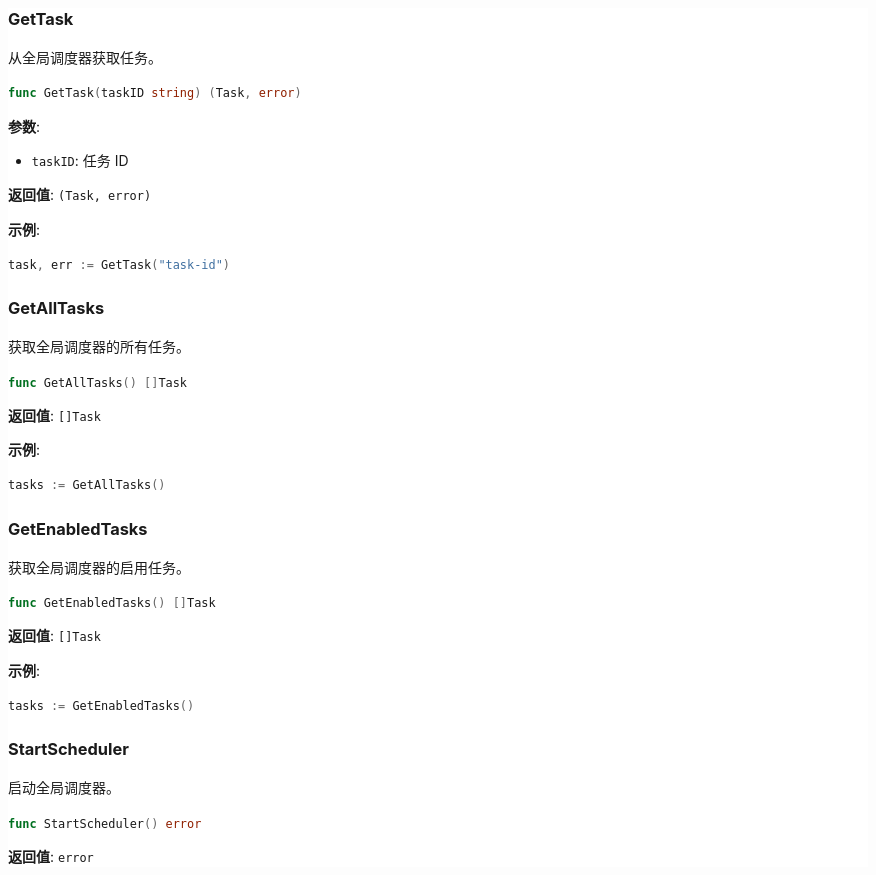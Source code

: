 ### GetTask

从全局调度器获取任务。

```go
func GetTask(taskID string) (Task, error)
```

**参数**:

- `taskID`: 任务 ID

**返回值**: `(Task, error)`

**示例**:

```go
task, err := GetTask("task-id")
```

### GetAllTasks

获取全局调度器的所有任务。

```go
func GetAllTasks() []Task
```

**返回值**: `[]Task`

**示例**:

```go
tasks := GetAllTasks()
```

### GetEnabledTasks

获取全局调度器的启用任务。

```go
func GetEnabledTasks() []Task
```

**返回值**: `[]Task`

**示例**:

```go
tasks := GetEnabledTasks()
```

### StartScheduler

启动全局调度器。

```go
func StartScheduler() error
```

**返回值**: `error`
